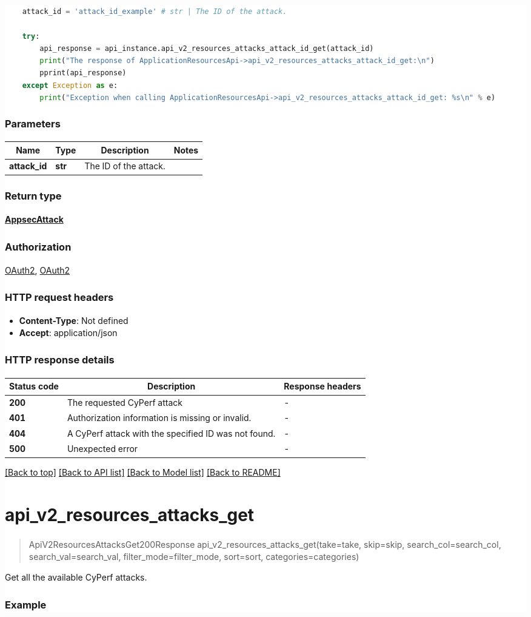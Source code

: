 ```python
    attack_id = 'attack_id_example' # str | The ID of the attack.

    try:
        api_response = api_instance.api_v2_resources_attacks_attack_id_get(attack_id)
        print("The response of ApplicationResourcesApi->api_v2_resources_attacks_attack_id_get:\n")
        pprint(api_response)
    except Exception as e:
        print("Exception when calling ApplicationResourcesApi->api_v2_resources_attacks_attack_id_get: %s\n" % e)
```



### Parameters


Name | Type | Description  | Notes
------------- | ------------- | ------------- | -------------
 **attack_id** | **str**| The ID of the attack. | 

### Return type

[**AppsecAttack**](AppsecAttack.md)

### Authorization

[OAuth2](../README.md#OAuth2), [OAuth2](../README.md#OAuth2)

### HTTP request headers

 - **Content-Type**: Not defined
 - **Accept**: application/json

### HTTP response details

| Status code | Description | Response headers |
|-------------|-------------|------------------|
**200** | The requested CyPerf attack |  -  |
**401** | Authorization information is missing or invalid. |  -  |
**404** | A CyPerf attack with the specified ID was not found. |  -  |
**500** | Unexpected error |  -  |

[[Back to top]](#) [[Back to API list]](../README.md#documentation-for-api-endpoints) [[Back to Model list]](../README.md#documentation-for-models) [[Back to README]](../README.md)

# **api_v2_resources_attacks_get**
> ApiV2ResourcesAttacksGet200Response api_v2_resources_attacks_get(take=take, skip=skip, search_col=search_col, search_val=search_val, filter_mode=filter_mode, sort=sort, categories=categories)



Get all the available CyPerf attacks.

### Example
